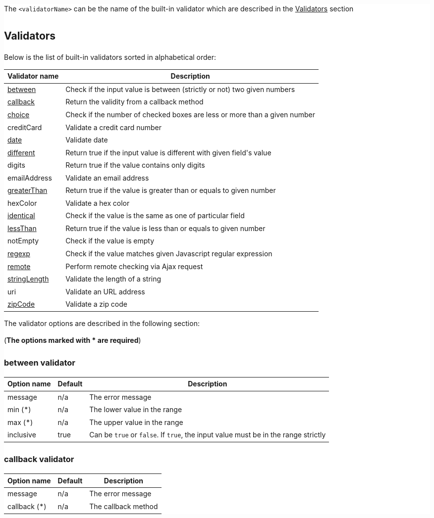 The ```<validatorName>``` can be the name of the built-in validator which are described in the [Validators](#validators) section

## Validators

Below is the list of built-in validators sorted in alphabetical order:

Validator name                          | Description
----------------------------------------|------------
[between](#between-validator)           | Check if the input value is between (strictly or not) two given numbers
[callback](#callback-validator)         | Return the validity from a callback method
[choice](#choice-validator)             | Check if the number of checked boxes are less or more than a given number
creditCard                              | Validate a credit card number
[date](#date-validator)                 | Validate date
[different](#different-validator)       | Return true if the input value is different with given field's value
digits                                  | Return true if the value contains only digits
emailAddress                            | Validate an email address
[greaterThan](#greaterthan-validator)   | Return true if the value is greater than or equals to given number
hexColor                                | Validate a hex color
[identical](#identical-validator)       | Check if the value is the same as one of particular field
[lessThan](#lessthan-validator)         | Return true if the value is less than or equals to given number
notEmpty                                | Check if the value is empty
[regexp](#regexp-validator)             | Check if the value matches given Javascript regular expression
[remote](#remote-validator)             | Perform remote checking via Ajax request
[stringLength](#stringlength-validator) | Validate the length of a string
uri                                     | Validate an URL address
[zipCode](#zipcode-validator)           | Validate a zip code

The validator options are described in the following section:

(**The options marked with * are required**)

### between validator

Option name | Default | Description
------------|---------|------------
message     | n/a     | The error message
min (*)     | n/a     | The lower value in the range
max (*)     | n/a     | The upper value in the range
inclusive   | true    | Can be ```true``` or ```false```. If ```true```, the input value must be in the range strictly

### callback validator

Option name  | Default | Description
-------------|---------|------------
message      | n/a     | The error message
callback (*) | n/a     | The callback method
